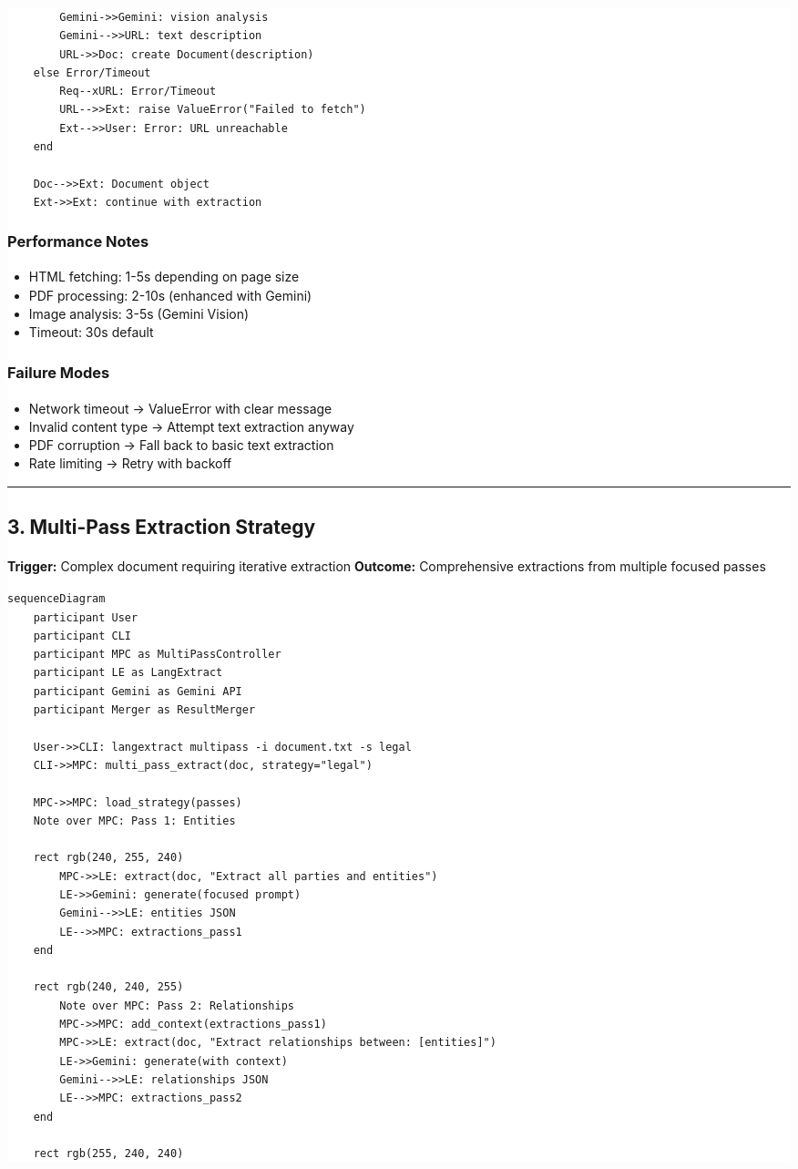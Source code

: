 ```mermaid
        Gemini->>Gemini: vision analysis
        Gemini-->>URL: text description
        URL->>Doc: create Document(description)
    else Error/Timeout
        Req--xURL: Error/Timeout
        URL-->>Ext: raise ValueError("Failed to fetch")
        Ext-->>User: Error: URL unreachable
    end
    
    Doc-->>Ext: Document object
    Ext->>Ext: continue with extraction
```

### Performance Notes
- HTML fetching: 1-5s depending on page size
- PDF processing: 2-10s (enhanced with Gemini)
- Image analysis: 3-5s (Gemini Vision)
- Timeout: 30s default

### Failure Modes
- Network timeout → ValueError with clear message
- Invalid content type → Attempt text extraction anyway
- PDF corruption → Fall back to basic text extraction
- Rate limiting → Retry with backoff

---

## 3. Multi-Pass Extraction Strategy
**Trigger:** Complex document requiring iterative extraction
**Outcome:** Comprehensive extractions from multiple focused passes

```mermaid
sequenceDiagram
    participant User
    participant CLI
    participant MPC as MultiPassController
    participant LE as LangExtract
    participant Gemini as Gemini API
    participant Merger as ResultMerger
    
    User->>CLI: langextract multipass -i document.txt -s legal
    CLI->>MPC: multi_pass_extract(doc, strategy="legal")
    
    MPC->>MPC: load_strategy(passes)
    Note over MPC: Pass 1: Entities
    
    rect rgb(240, 255, 240)
        MPC->>LE: extract(doc, "Extract all parties and entities")
        LE->>Gemini: generate(focused prompt)
        Gemini-->>LE: entities JSON
        LE-->>MPC: extractions_pass1
    end
    
    rect rgb(240, 240, 255)
        Note over MPC: Pass 2: Relationships
        MPC->>MPC: add_context(extractions_pass1)
        MPC->>LE: extract(doc, "Extract relationships between: [entities]")
        LE->>Gemini: generate(with context)
        Gemini-->>LE: relationships JSON
        LE-->>MPC: extractions_pass2
    end
    
    rect rgb(255, 240, 240)
```